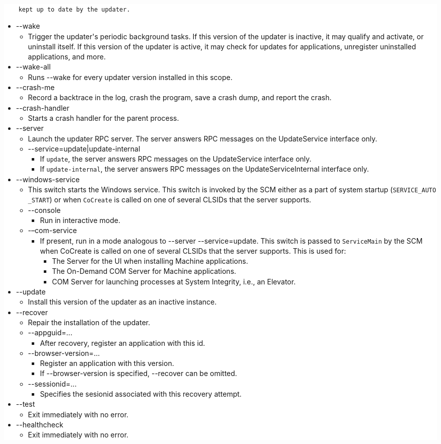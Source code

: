         kept up to date by the updater.
*   --wake
    *   Trigger the updater's periodic background tasks. If this version of the
        updater is inactive, it may qualify and activate, or uninstall itself.
        If this version of the updater is active, it may check for updates for
        applications, unregister uninstalled applications, and more.
*   --wake-all
    *   Runs --wake for every updater version installed in this scope.
*   --crash-me
    *   Record a backtrace in the log, crash the program, save a crash dump,
        and report the crash.
*   --crash-handler
    *   Starts a crash handler for the parent process.
*   --server
    *   Launch the updater RPC server. The server answers RPC messages on
        the UpdateService interface only.
    *   --service=update|update-internal
        *   If `update`, the server answers RPC messages on the
            UpdateService interface only.
        *   If `update-internal`, the server answers RPC messages on the
            UpdateServiceInternal interface only.
*   --windows-service
    *   This switch starts the Windows service. This switch is invoked by the
        SCM either as a part of system startup (`SERVICE_AUTO_START`) or when
        `CoCreate` is called on one of several CLSIDs that the server supports.
    *   --console
        *   Run in interactive mode.
    *   -–com-service
        *   If present, run in a mode analogous to --server --service=update.
            This switch is passed to `ServiceMain` by the SCM when CoCreate is
            called on one of several CLSIDs that the server supports. This is
            used for:
            *   The Server for the UI when installing Machine applications.
            *   The On-Demand COM Server for Machine applications.
            *   COM Server for launching processes at System Integrity, i.e.,
                an Elevator.
*   --update
    *   Install this version of the updater as an inactive instance.
*   --recover
    *   Repair the installation of the updater.
    *   --appguid=...
        *   After recovery, register an application with this id.
    *   --browser-version=...
        *   Register an application with this version.
        *   If --browser-version is specified, --recover can be omitted.
    *  --sessionid=...
        *   Specifies the sesionid associated with this recovery attempt.
*   --test
    *   Exit immediately with no error.
*   --healthcheck
    *   Exit immediately with no error.
